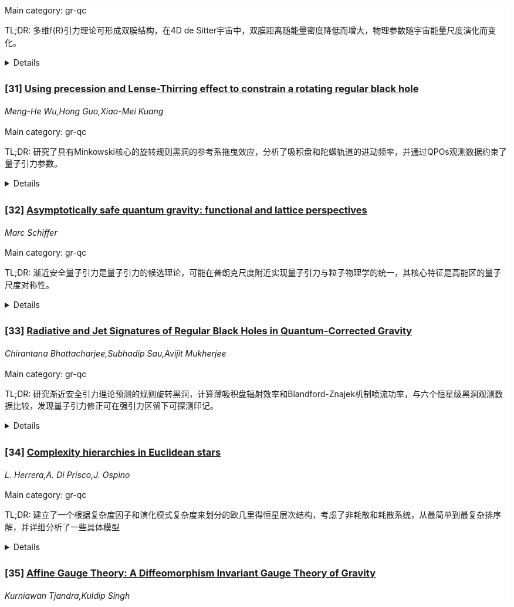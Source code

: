 Main category: gr-qc

TL;DR: 多维f(R)引力理论可形成双膜结构，在4D de Sitter宇宙中，双膜距离随能量密度降低而增大，物理参数随宇宙能量尺度演化而变化。


<details><summary>Details</summary></details>


### [31] [Using precession and Lense-Thirring effect to constrain a rotating regular black hole](https://arxiv.org/abs/2509.26270)
*Meng-He Wu,Hong Guo,Xiao-Mei Kuang*

Main category: gr-qc

TL;DR: 研究了具有Minkowski核心的旋转规则黑洞的参考系拖曳效应，分析了吸积盘和陀螺轨道的进动频率，并通过QPOs观测数据约束了量子引力参数。


<details><summary>Details</summary></details>


### [32] [Asymptotically safe quantum gravity: functional and lattice perspectives](https://arxiv.org/abs/2509.26352)
*Marc Schiffer*

Main category: gr-qc

TL;DR: 渐近安全量子引力是量子引力的候选理论，可能在普朗克尺度附近实现量子引力与粒子物理学的统一，其核心特征是高能区的量子尺度对称性。


<details><summary>Details</summary></details>


### [33] [Radiative and Jet Signatures of Regular Black Holes in Quantum-Corrected Gravity](https://arxiv.org/abs/2509.26366)
*Chirantana Bhattacharjee,Subhadip Sau,Avijit Mukherjee*

Main category: gr-qc

TL;DR: 研究渐近安全引力理论预测的规则旋转黑洞，计算薄吸积盘辐射效率和Blandford-Znajek机制喷流功率，与六个恒星级黑洞观测数据比较，发现量子引力修正可在强引力区留下可探测印记。


<details><summary>Details</summary></details>


### [34] [Complexity hierarchies in Euclidean stars](https://arxiv.org/abs/2509.26384)
*L. Herrera,A. Di Prisco,J. Ospino*

Main category: gr-qc

TL;DR: 建立了一个根据复杂度因子和演化模式复杂度来划分的欧几里得恒星层次结构，考虑了非耗散和耗散系统，从最简单到最复杂排序解，并详细分析了一些具体模型


<details><summary>Details</summary></details>


### [35] [Affine Gauge Theory: A Diffeomorphism Invariant Gauge Theory of Gravity](https://arxiv.org/abs/2509.26410)
*Kurniawan Tjandra,Kuldip Singh*
